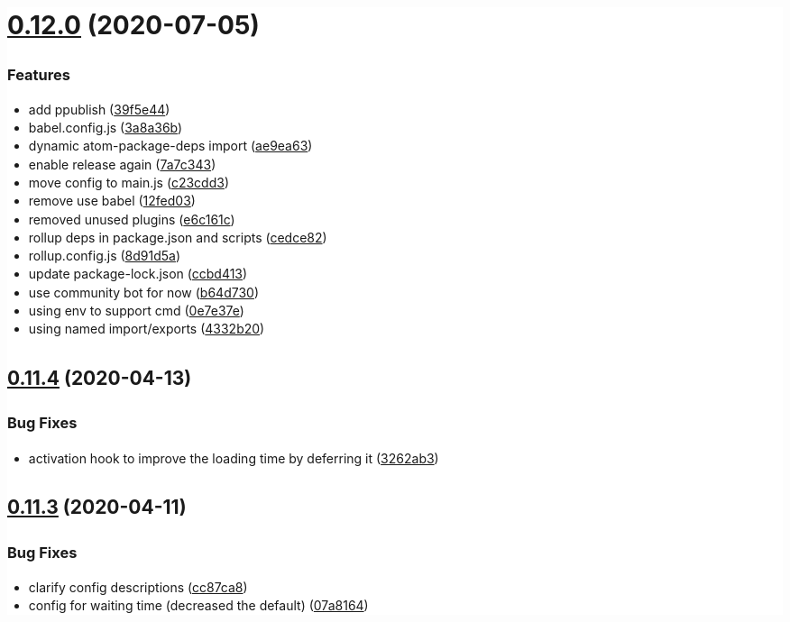# [0.12.0](https://github.com/atom-community/atom-ide-datatip/compare/v0.11.4...v0.12.0) (2020-07-05)

### Features

- add ppublish ([39f5e44](https://github.com/atom-community/atom-ide-datatip/commit/39f5e4431ff9f0ca9149fbceb38aab71811fc035))
- babel.config.js ([3a8a36b](https://github.com/atom-community/atom-ide-datatip/commit/3a8a36be51662a7c649e8e9d80475ecc6dc602ec))
- dynamic atom-package-deps import ([ae9ea63](https://github.com/atom-community/atom-ide-datatip/commit/ae9ea63e446cbbb0083cc59b97e2d1a7f0f8da43))
- enable release again ([7a7c343](https://github.com/atom-community/atom-ide-datatip/commit/7a7c3431c57c37646dd46e029112cf15b8de6f0e))
- move config to main.js ([c23cdd3](https://github.com/atom-community/atom-ide-datatip/commit/c23cdd35f1b007d9d84b0b1b918d62f74af86112))
- remove use babel ([12fed03](https://github.com/atom-community/atom-ide-datatip/commit/12fed03d8e168c3cf01e615fa3a6fc51adbcc95c))
- removed unused plugins ([e6c161c](https://github.com/atom-community/atom-ide-datatip/commit/e6c161c9efebc1e8db5234f7350a85f293370038))
- rollup deps in package.json and scripts ([cedce82](https://github.com/atom-community/atom-ide-datatip/commit/cedce82fec41f91e27c99016f4b0b3b7e92382d3))
- rollup.config.js ([8d91d5a](https://github.com/atom-community/atom-ide-datatip/commit/8d91d5a6552fead87c319ca79d99c16c5d0de7a3))
- update package-lock.json ([ccbd413](https://github.com/atom-community/atom-ide-datatip/commit/ccbd4131bf05e69fea778c39d3008f4023dd0672))
- use community bot for now ([b64d730](https://github.com/atom-community/atom-ide-datatip/commit/b64d730f98affb18ebb9f45791fc2c1d65218309))
- using env to support cmd ([0e7e37e](https://github.com/atom-community/atom-ide-datatip/commit/0e7e37e47d154387ca4e42dc99624457996f47bd))
- using named import/exports ([4332b20](https://github.com/atom-community/atom-ide-datatip/commit/4332b209b719b1240c05fb52e8f9f6d90f049532))

## [0.11.4](https://github.com/atom-community/atom-ide-datatip/compare/v0.11.3...v0.11.4) (2020-04-13)

### Bug Fixes

- activation hook to improve the loading time by deferring it ([3262ab3](https://github.com/atom-community/atom-ide-datatip/commit/3262ab3))

## [0.11.3](https://github.com/atom-community/atom-ide-datatip/compare/v0.11.2...v0.11.3) (2020-04-11)

### Bug Fixes

- clarify config descriptions ([cc87ca8](https://github.com/atom-community/atom-ide-datatip/commit/cc87ca8))
- config for waiting time (decreased the default) ([07a8164](https://github.com/atom-community/atom-ide-datatip/commit/07a8164))
